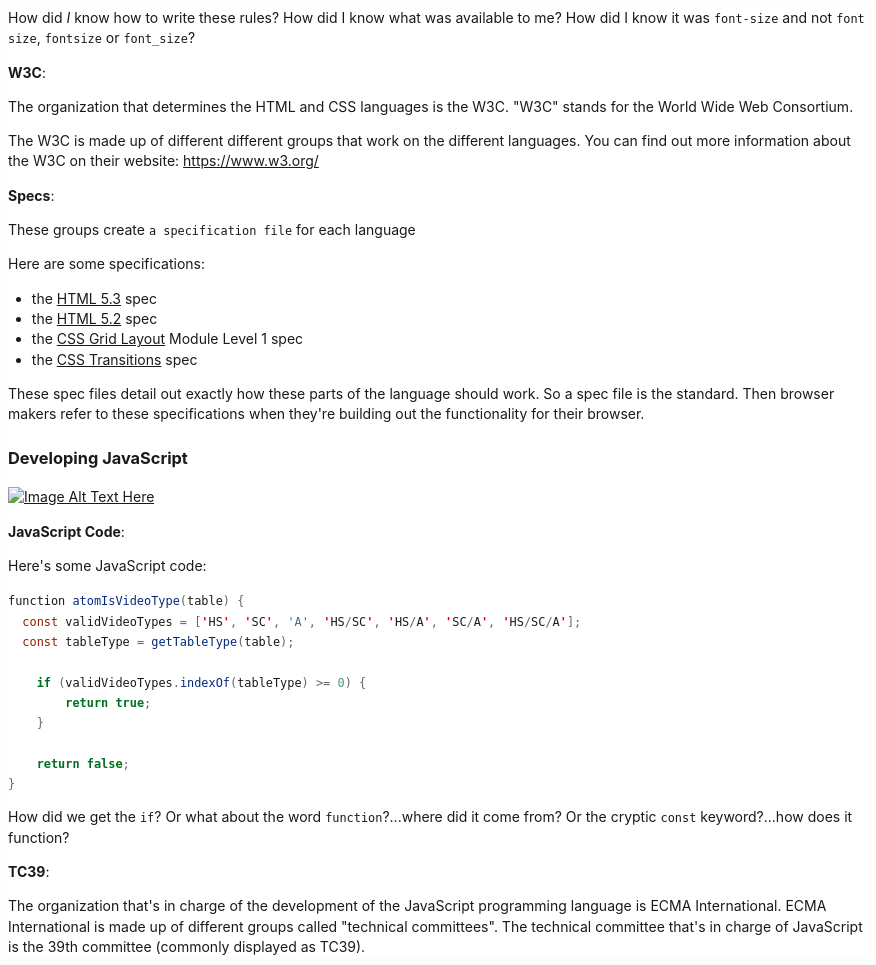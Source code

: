 How did _I_ know how to write these rules? How did I know what was available to me? How did I know it was `font-size` and not `font size`, `fontsize` or `font_size`?

**W3C**:

The organization that determines the HTML and CSS languages is the W3C. "W3C" stands for the World Wide Web Consortium.

The W3C is made up of different different groups that work on the different languages. You can find out more information about the W3C on their website: <https://www.w3.org/>

**Specs**:

These groups create `a specification file` for each language

Here are some specifications:

- the [HTML 5.3](https://www.w3.org/TR/html53/) spec
- the [HTML 5.2](https://www.w3.org/TR/html52/) spec
- the [CSS Grid Layout](https://www.w3.org/TR/css-grid-1/) Module Level 1 spec
- the [CSS Transitions](https://www.w3.org/TR/css-transitions-1/) spec

These spec files detail out exactly how these parts of the language should work. So a spec file is the standard. Then browser makers refer to these specifications when they're building out the functionality for their browser.

### Developing JavaScript

[![Image Alt Text Here](https://img.youtube.com/vi/rO_tcfbrPVc/0.jpg)](https://www.youtube.com/watch?v=rO_tcfbrPVc)

**JavaScript Code**:

Here's some JavaScript code:

```java
function atomIsVideoType(table) {
  const validVideoTypes = ['HS', 'SC', 'A', 'HS/SC', 'HS/A', 'SC/A', 'HS/SC/A'];
  const tableType = getTableType(table);

    if (validVideoTypes.indexOf(tableType) >= 0) {
        return true;
    }

    return false;
}
```

How did we get the `if`? Or what about the word `function`?...where did it come from? Or the cryptic `const` keyword?...how does it function?

**TC39**:

The organization that's in charge of the development of the JavaScript programming language is ECMA International. ECMA International is made up of different groups called "technical committees". The technical committee that's in charge of JavaScript is the 39th committee (commonly displayed as TC39).


[1]: https://www.udacity.com/course/front-end-web-developer-nanodegree--nd0011
[2]: https://www.udacity.com/course/intro-to-html-and-css--ud001
[3]: https://www.udacity.com/course/intro-to-javascript--ud803
[4]: https://developer.mozilla.org/en-US/docs/Web/HTML
[5]: https://developer.mozilla.org/en-US/docs/Web/CSS
[6]: https://developer.mozilla.org/en-US/docs/Web/JavaScript
[7]: https://www.udacity.com/course/full-stack-web-developer-nanodegree--nd0044
[8]: https://www.udacity.com/course/introduction-to-python--ud1110